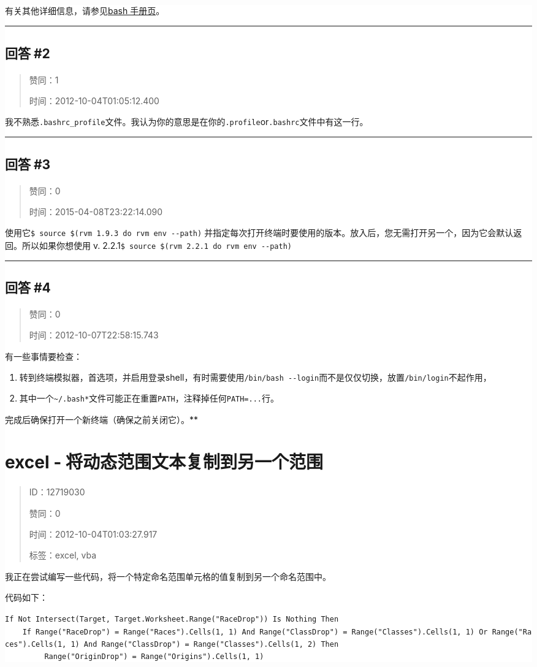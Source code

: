 有关其他详细信息，请参见[bash 手册页](http://linux.die.net/man/1/bash)。

* * *

## 回答 #2

> 赞同：1
> 
> 时间：2012-10-04T01:05:12.400

我不熟悉`.bashrc_profile`文件。我认为你的意思是在你的`.profile`or`.bashrc`文件中有这一行。

* * *

## 回答 #3

> 赞同：0
> 
> 时间：2015-04-08T23:22:14.090

使用它`$ source $(rvm 1.9.3 do rvm env --path)` 并指定每次打开终端时要使用的版本。放入后，您无需打开另一个，因为它会默认返回。所以如果你想使用 v. 2.2.1`$ source $(rvm 2.2.1 do rvm env --path)`

* * *

## 回答 #4

> 赞同：0
> 
> 时间：2012-10-07T22:58:15.743

有一些事情要检查：

1.  转到终端模拟器，首选项，并启用登录shell，有时需要使用`/bin/bash --login`而不是仅仅切换，放置`/bin/login`不起作用，

2.  其中一个`~/.bash*`文件可能正在重置`PATH`，注释掉任何`PATH=...`行。

完成后确保打开一个新终端（确保之前关闭它）。**

# excel - 将动态范围文本复制到另一个范围

> ID：12719030
> 
> 赞同：0
> 
> 时间：2012-10-04T01:03:27.917
> 
> 标签：excel, vba

我正在尝试编写一些代码，将一个特定命名范围单元格的值复制到另一个命名范围中。

代码如下：

```
If Not Intersect(Target, Target.Worksheet.Range("RaceDrop")) Is Nothing Then
    If Range("RaceDrop") = Range("Races").Cells(1, 1) And Range("ClassDrop") = Range("Classes").Cells(1, 1) Or Range("Races").Cells(1, 1) And Range("ClassDrop") = Range("Classes").Cells(1, 2) Then
         Range("OriginDrop") = Range("Origins").Cells(1, 1) 
```
